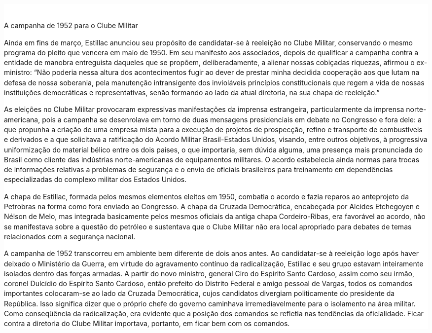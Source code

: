 

A campanha de 1952 para o Clube Militar

Ainda em fins de março, Estillac anunciou seu propósito de candidatar-se
à reeleição no Clube Militar, conservando o mesmo programa do pleito que
vencera em maio de 1950. Em seu manifesto aos associados, depois de
qualificar a campanha contra a entidade de manobra entreguista daqueles
que se propõem, deliberadamente, a alienar nossas cobiçadas riquezas,
afirmou o ex-ministro: “Não poderia nessa altura dos acontecimentos
fugir ao dever de prestar minha decidida cooperação aos que lutam na
defesa de nossa soberania, pela manutenção intransigente dos invioláveis
princípios constitucionais que regem a vida de nossas instituições
democráticas e representativas, senão formando ao lado da atual
diretoria, na sua chapa de reeleição.”

As eleições no Clube Militar provocaram expressivas manifestações da
imprensa estrangeira, particularmente da imprensa norte-americana, pois
a campanha se desenrolava em torno de duas mensagens presidenciais em
debate no Congresso e fora dele: a que propunha a criação de uma empresa
mista para a execução de projetos de prospecção, refino e transporte de
combustíveis e derivados e a que solicitava a ratificação do Acordo
Militar Brasil-Estados Unidos, visando, entre outros objetivos, à
progressiva uniformização do material bélico entre os dois países, o que
importaria, sem dúvida alguma, uma presença mais pronunciada do Brasil
como cliente das indústrias norte-americanas de equipamentos militares.
O acordo estabelecia ainda normas para trocas de informações relativas a
problemas de segurança e o envio de oficiais brasileiros para
treinamento em dependências especializadas do complexo militar dos
Estados Unidos.

A chapa de Estillac, formada pelos mesmos elementos eleitos em 1950,
combatia o acordo e fazia reparos ao anteprojeto da Petrobras na forma
como fora enviado ao Congresso. A chapa da Cruzada Democrática,
encabeçada por Alcides Etchegoyen e Nélson de Melo, mas integrada
basicamente pelos mesmos oficiais da antiga chapa Cordeiro-Ribas, era
favorável ao acordo, não se manifestava sobre a questão do petróleo e
sustentava que o Clube Militar não era local apropriado para debates de
temas relacionados com a segurança nacional.

A campanha de 1952 transcorreu em ambiente bem diferente de dois anos
antes. Ao candidatar-se à reeleição logo após haver deixado o Ministério
da Guerra, em virtude do agravamento contínuo da radicalização, Estillac
e seu grupo estavam inteiramente isolados dentro das forças armadas. A
partir do novo ministro, general Ciro do Espírito Santo Cardoso, assim
como seu irmão, coronel Dulcídio do Espírito Santo Cardoso, então
prefeito do Distrito Federal e amigo pessoal de Vargas, todos os
comandos importantes colocaram-se ao lado da Cruzada Democrática, cujos
candidatos divergiam politicamente do presidente da República. Isso
significa dizer que o próprio chefe do governo caminhava
irremediavelmente para o isolamento na área militar. Como conseqüência
da radicalização, era evidente que a posição dos comandos se refletia
nas tendências da oficialidade. Ficar contra a diretoria do Clube
Militar importava, portanto, em ficar bem com os comandos.
